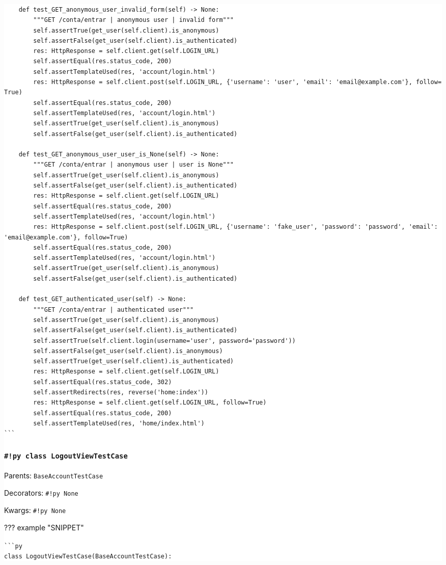         def test_GET_anonymous_user_invalid_form(self) -> None:
            """GET /conta/entrar | anonymous user | invalid form"""
            self.assertTrue(get_user(self.client).is_anonymous)
            self.assertFalse(get_user(self.client).is_authenticated)
            res: HttpResponse = self.client.get(self.LOGIN_URL)
            self.assertEqual(res.status_code, 200)
            self.assertTemplateUsed(res, 'account/login.html')
            res: HttpResponse = self.client.post(self.LOGIN_URL, {'username': 'user', 'email': 'email@example.com'}, follow=True)
            self.assertEqual(res.status_code, 200)
            self.assertTemplateUsed(res, 'account/login.html')
            self.assertTrue(get_user(self.client).is_anonymous)
            self.assertFalse(get_user(self.client).is_authenticated)

        def test_GET_anonymous_user_user_is_None(self) -> None:
            """GET /conta/entrar | anonymous user | user is None"""
            self.assertTrue(get_user(self.client).is_anonymous)
            self.assertFalse(get_user(self.client).is_authenticated)
            res: HttpResponse = self.client.get(self.LOGIN_URL)
            self.assertEqual(res.status_code, 200)
            self.assertTemplateUsed(res, 'account/login.html')
            res: HttpResponse = self.client.post(self.LOGIN_URL, {'username': 'fake_user', 'password': 'password', 'email': 'email@example.com'}, follow=True)
            self.assertEqual(res.status_code, 200)
            self.assertTemplateUsed(res, 'account/login.html')
            self.assertTrue(get_user(self.client).is_anonymous)
            self.assertFalse(get_user(self.client).is_authenticated)

        def test_GET_authenticated_user(self) -> None:
            """GET /conta/entrar | authenticated user"""
            self.assertTrue(get_user(self.client).is_anonymous)
            self.assertFalse(get_user(self.client).is_authenticated)
            self.assertTrue(self.client.login(username='user', password='password'))
            self.assertFalse(get_user(self.client).is_anonymous)
            self.assertTrue(get_user(self.client).is_authenticated)
            res: HttpResponse = self.client.get(self.LOGIN_URL)
            self.assertEqual(res.status_code, 302)
            self.assertRedirects(res, reverse('home:index'))
            res: HttpResponse = self.client.get(self.LOGIN_URL, follow=True)
            self.assertEqual(res.status_code, 200)
            self.assertTemplateUsed(res, 'home/index.html')
    ```

### `#!py class LogoutViewTestCase`

Parents: `BaseAccountTestCase`

Decorators: `#!py None`

Kwargs: `#!py None`

??? example "SNIPPET"

    ```py
    class LogoutViewTestCase(BaseAccountTestCase):
